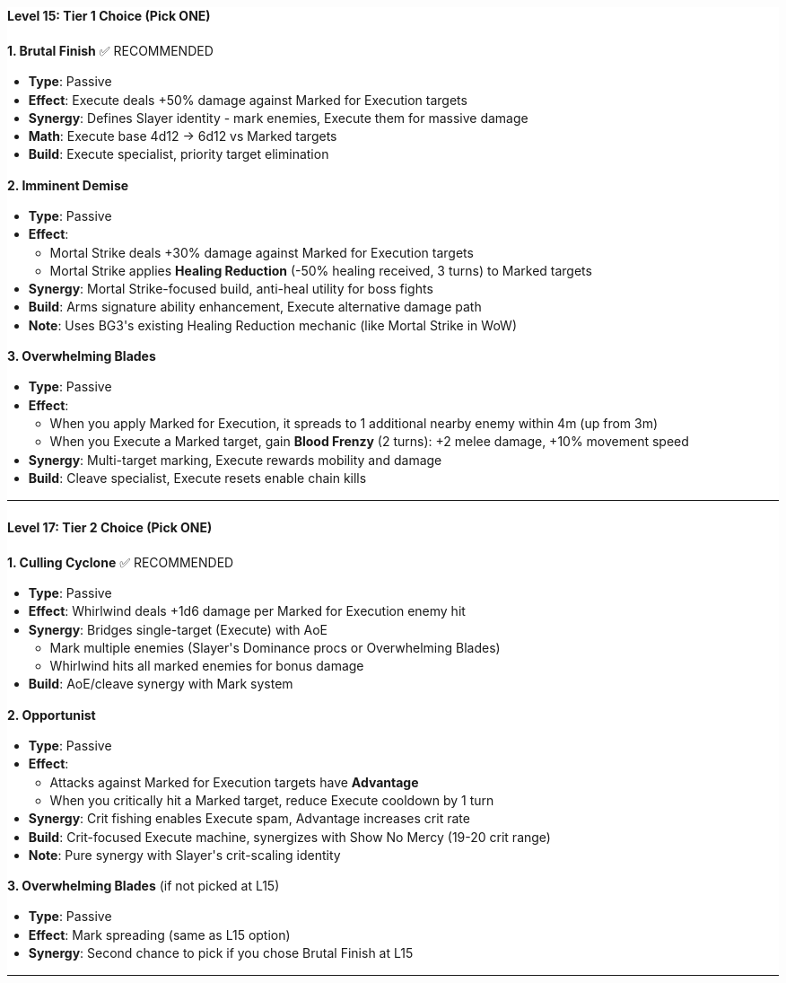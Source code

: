 
#### **Level 15: Tier 1 Choice** (Pick ONE)

**1. Brutal Finish** ✅ RECOMMENDED
- **Type**: Passive
- **Effect**: Execute deals +50% damage against Marked for Execution targets
- **Synergy**: Defines Slayer identity - mark enemies, Execute them for massive damage
- **Math**: Execute base 4d12 → 6d12 vs Marked targets
- **Build**: Execute specialist, priority target elimination

**2. Imminent Demise**
- **Type**: Passive
- **Effect**: 
  - Mortal Strike deals +30% damage against Marked for Execution targets
  - Mortal Strike applies **Healing Reduction** (-50% healing received, 3 turns) to Marked targets
- **Synergy**: Mortal Strike-focused build, anti-heal utility for boss fights
- **Build**: Arms signature ability enhancement, Execute alternative damage path
- **Note**: Uses BG3's existing Healing Reduction mechanic (like Mortal Strike in WoW)

**3. Overwhelming Blades**
- **Type**: Passive
- **Effect**: 
  - When you apply Marked for Execution, it spreads to 1 additional nearby enemy within 4m (up from 3m)
  - When you Execute a Marked target, gain **Blood Frenzy** (2 turns): +2 melee damage, +10% movement speed
- **Synergy**: Multi-target marking, Execute rewards mobility and damage
- **Build**: Cleave specialist, Execute resets enable chain kills

---

#### **Level 17: Tier 2 Choice** (Pick ONE)

**1. Culling Cyclone** ✅ RECOMMENDED
- **Type**: Passive
- **Effect**: Whirlwind deals +1d6 damage per Marked for Execution enemy hit
- **Synergy**: Bridges single-target (Execute) with AoE
  - Mark multiple enemies (Slayer's Dominance procs or Overwhelming Blades)
  - Whirlwind hits all marked enemies for bonus damage
- **Build**: AoE/cleave synergy with Mark system

**2. Opportunist**
- **Type**: Passive
- **Effect**: 
  - Attacks against Marked for Execution targets have **Advantage**
  - When you critically hit a Marked target, reduce Execute cooldown by 1 turn
- **Synergy**: Crit fishing enables Execute spam, Advantage increases crit rate
- **Build**: Crit-focused Execute machine, synergizes with Show No Mercy (19-20 crit range)
- **Note**: Pure synergy with Slayer's crit-scaling identity

**3. Overwhelming Blades** (if not picked at L15)
- **Type**: Passive
- **Effect**: Mark spreading (same as L15 option)
- **Synergy**: Second chance to pick if you chose Brutal Finish at L15

---